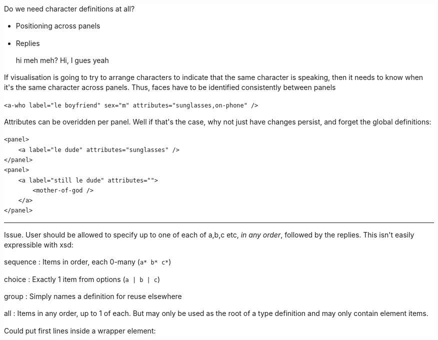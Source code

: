 Do we need character definitions at all?

* Positioning across panels
* Replies

	<comic>
		<panel>
			<trollface>hi</trollface>
			<derp>meh</derp>
			<trollface>meh?</trollface>
		</panel>
		<panel>
			<derp>Hi, I gues</derp>
			<trollface>yeah</trollface>
		</panel>
	</comic>

If visualisation is going to try to arrange characters to indicate that the 
same character is speaking, then it needs to know when it's the same 
character across panels. Thus, faces have to be identified consistently
between panels	

	<a-who label="le boyfriend" sex="m" attributes="sunglasses,on-phone" />
	
Attributes can be overidden per panel. Well if that's the case, why not just
have changes persist, and forget the global definitions:

	<panel>
		<a label="le dude" attributes="sunglasses" />
	</panel>
	<panel>
		<a label="still le dude" attributes="">
			<mother-of-god />
		</a>
	</panel>

- - - - - - - - - - - - - - - - - 

Issue. User should be allowed to specify up to one of each of a,b,c etc,
*in any order*, followed by the replies. This isn't easily expressible with 
xsd:

sequence
:	Items in order, each 0-many (`a* b* c*`)

choice
:	Exactly 1 item from options (`a | b | c`)

group
:	Simply names a definition for reuse elsewhere

all
:	Items in any order, up to 1 of each. But may only be used as the root 
   of a type definition and may only contain element items.
   
Could put first lines inside a wrapper element:
